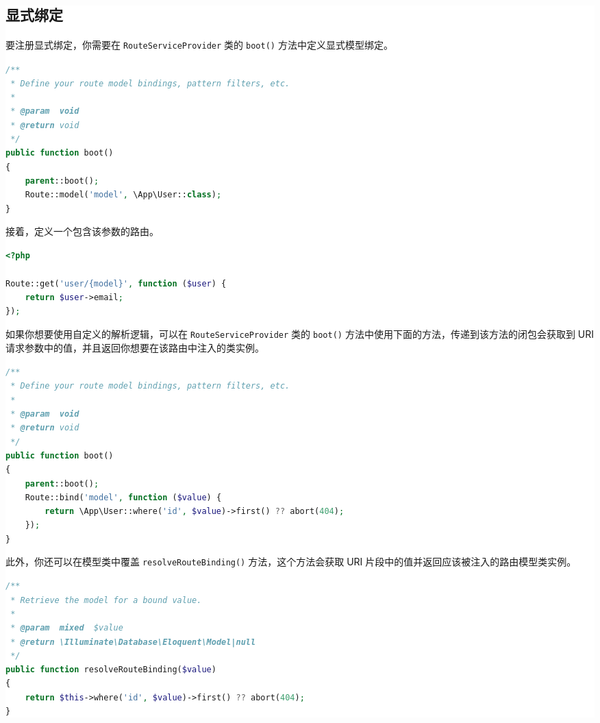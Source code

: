 ## 显式绑定

要注册显式绑定，你需要在 `RouteServiceProvider` 类的 `boot()` 方法中定义显式模型绑定。

```php
/**
 * Define your route model bindings, pattern filters, etc.
 *
 * @param  void
 * @return void
 */
public function boot()
{
    parent::boot();
    Route::model('model', \App\User::class);
}
```

接着，定义一个包含该参数的路由。

```php
<?php

Route::get('user/{model}', function ($user) {
    return $user->email;
});

```

如果你想要使用自定义的解析逻辑，可以在 `RouteServiceProvider` 类的 `boot()` 方法中使用下面的方法，传递到该方法的闭包会获取到 URI 请求参数中的值，并且返回你想要在该路由中注入的类实例。

```php
/**
 * Define your route model bindings, pattern filters, etc.
 *
 * @param  void
 * @return void
 */
public function boot()
{
    parent::boot();
    Route::bind('model', function ($value) {
        return \App\User::where('id', $value)->first() ?? abort(404);
    });
}
```

此外，你还可以在模型类中覆盖 `resolveRouteBinding()` 方法，这个方法会获取 URI 片段中的值并返回应该被注入的路由模型类实例。

```php
/**
 * Retrieve the model for a bound value.
 *
 * @param  mixed  $value
 * @return \Illuminate\Database\Eloquent\Model|null
 */
public function resolveRouteBinding($value)
{
    return $this->where('id', $value)->first() ?? abort(404);
}
```
